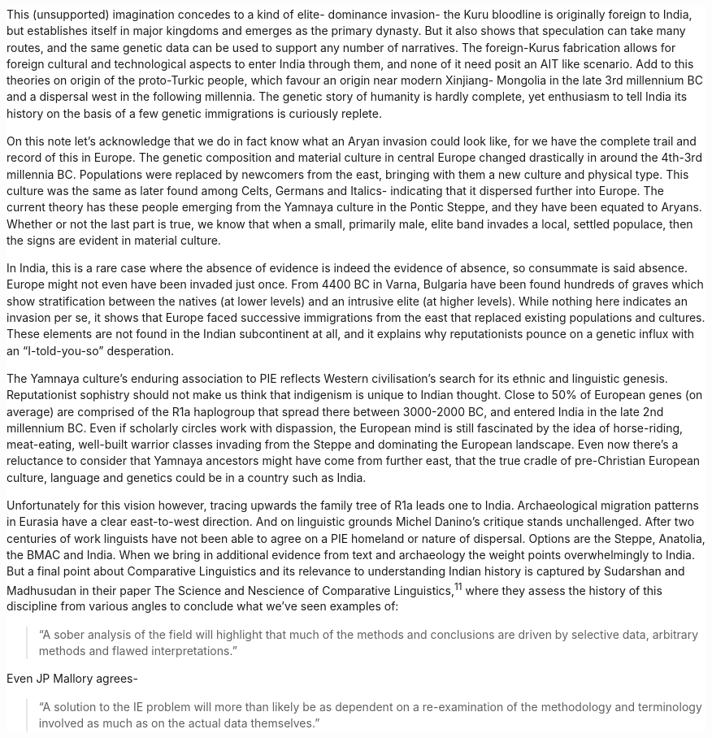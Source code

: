 This (unsupported) imagination concedes to a kind of elite- dominance invasion- the Kuru bloodline is originally foreign to India, but establishes itself in major kingdoms and emerges as the primary dynasty. But it also shows that speculation can take many routes, and the same genetic data can be used to support any number of narratives. The foreign-Kurus fabrication allows for foreign cultural and technological aspects to enter India through them, and none of it need posit an AIT like scenario. Add to this theories on origin of the proto-Turkic people, which favour an origin near modern Xinjiang- Mongolia in the late 3rd millennium BC and a dispersal west in the following millennia. The genetic story of humanity is hardly complete, yet enthusiasm to tell India its history on the basis of a few genetic immigrations is curiously replete. 

On this note let’s acknowledge that we do in fact know what an Aryan invasion could look like, for we have the complete trail and record of this in Europe. The genetic composition and material culture in central Europe changed drastically in around the 4th-3rd millennia BC. Populations were replaced by newcomers from the east, bringing with them a new culture and physical type. This culture was the same as later found among Celts, Germans and Italics- indicating that it dispersed further into Europe. The current theory has these people emerging from the Yamnaya culture in the Pontic Steppe, and they have been equated to Aryans. Whether or not the last part is true, we know that when a small, primarily male, elite band invades a local, settled populace, then the signs are evident in material culture. 

In India, this is a rare case where the absence of evidence is indeed the evidence of absence, so consummate is said absence. Europe might not even have been invaded just once. From 4400 BC in Varna, Bulgaria have been found hundreds of graves which show stratification between the natives (at lower levels) and an intrusive elite (at higher levels). While nothing here indicates an invasion per se, it shows that Europe faced successive immigrations from the east that replaced existing populations and cultures. These elements are not found in the Indian subcontinent at all, and it explains why reputationists pounce on a genetic influx with an “I-told-you-so” desperation. 

The Yamnaya culture’s enduring association to PIE reflects Western civilisation’s search for its ethnic and linguistic genesis. Reputationist sophistry should not make us think that indigenism is unique to Indian thought. Close to 50% of European genes (on average) are comprised of the R1a haplogroup that spread there between 3000-2000 BC, and entered India in the late 2nd millennium BC. Even if scholarly circles work with dispassion, the European mind is still fascinated by the idea of horse-riding, meat-eating, well-built warrior classes invading from the Steppe and dominating the European landscape. Even now there’s a reluctance to consider that Yamnaya ancestors might have come from further east, that the true cradle of pre-Christian European culture, language and genetics could be in a country such as India. 

Unfortunately for this vision however, tracing upwards the family tree of R1a leads one to India. Archaeological migration patterns in Eurasia have a clear east-to-west direction. And on linguistic grounds Michel Danino’s critique stands unchallenged. After two centuries of work linguists have not been able to agree on a PIE homeland or nature of dispersal. Options are the Steppe, Anatolia, the BMAC and India. When we bring in additional evidence from text and archaeology the weight points overwhelmingly to India. But a final point about Comparative Linguistics and its relevance to understanding Indian history is captured by Sudarshan and Madhusudan in their paper The Science and Nescience of Comparative Linguistics,<sup>11</sup> where they assess the history of this discipline from various angles to conclude what we’ve seen examples of: 

> “A sober analysis of the field will highlight that much of the methods and conclusions are driven by selective data, arbitrary methods and flawed interpretations.” 

Even JP Mallory agrees- 

> “A solution to the IE problem will more than likely be as dependent on a re-examination of the methodology and terminology involved as much as on the actual data themselves.” 
